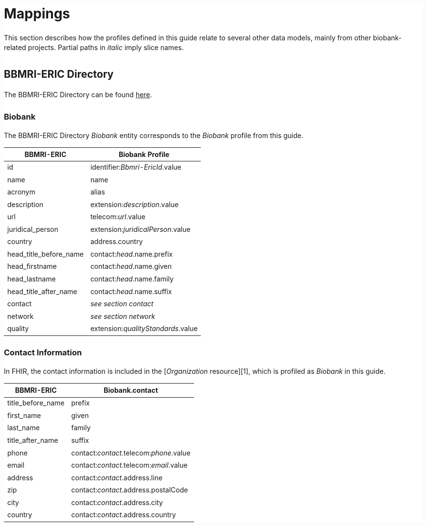 ﻿

# Mappings
This section describes how the profiles defined in this guide relate to several other data models, mainly from other biobank-related projects. Partial paths in *italic* imply slice names.

## BBMRI-ERIC  Directory
The BBMRI-ERIC Directory can be found [here](https://directory.bbmri-eric.eu).

### Biobank
The BBMRI-ERIC Directory *Biobank* entity corresponds to the *Biobank* profile from this guide.

| BBMRI-ERIC | Biobank Profile |
|--|--|
|id | identifier:*Bbmri-EricId*.value |
|name | name |
|acronym | alias |
|description | extension:*description*.value |
|url | telecom:*url*.value|
|juridical_person | extension:*juridicalPerson*.value |
|country | address.country |
|head_title_before_name | contact:*head*.name.prefix |
|head_firstname | contact:*head*.name.given |
|head_lastname | contact:*head*.name.family |
|head_title_after_name | contact:*head*.name.suffix |
|contact | *see section contact* |
|network | *see section network* |
|quality | extension:*qualityStandards*.value |

### Contact Information
In FHIR, the contact information is included in the [*Organization* resource][1], which is profiled as *Biobank* in this guide.

| BBMRI-ERIC| Biobank.contact |
|--|--|
| title_before_name |  prefix |
|first_name | given |
|last_name | family |
|title_after_name | suffix |
| phone | contact:*contact*.telecom:*phone*.value |
|email | contact:*contact*.telecom:*email*.value |
|address | contact:*contact*.address.line |
|zip | contact:*contact*.address.postalCode |
|city | contact:*contact*.address.city |
|country | contact:*contact*.address.country |
